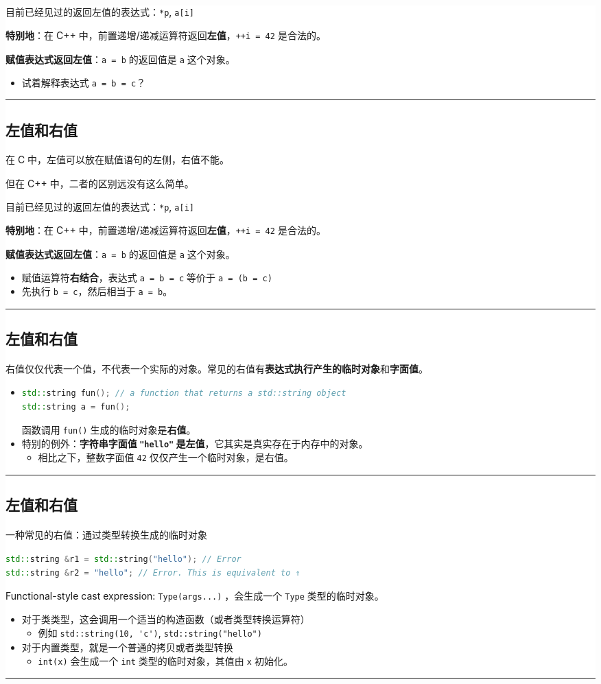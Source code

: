 目前已经见过的返回左值的表达式：`*p`, `a[i]`

**特别地**：在 C++ 中，前置递增/递减运算符返回**左值**，`++i = 42` 是合法的。

**赋值表达式返回左值**：`a = b` 的返回值是 `a` 这个对象。
- 试着解释表达式 `a = b = c`？

---

## 左值和右值

在 C 中，左值可以放在赋值语句的左侧，右值不能。

但在 C++ 中，二者的区别远没有这么简单。

目前已经见过的返回左值的表达式：`*p`, `a[i]`

**特别地**：在 C++ 中，前置递增/递减运算符返回**左值**，`++i = 42` 是合法的。

**赋值表达式返回左值**：`a = b` 的返回值是 `a` 这个对象。
- 赋值运算符**右结合**，表达式 `a = b = c` 等价于 `a = (b = c)`
- 先执行 `b = c`，然后相当于 `a = b`。

---

## 左值和右值

右值仅仅代表一个值，不代表一个实际的对象。常见的右值有**表达式执行产生的临时对象**和**字面值**。
- ```cpp
  std::string fun(); // a function that returns a std::string object
  std::string a = fun();
  ```
  函数调用 `fun()` 生成的临时对象是**右值**。
- 特别的例外：**字符串字面值 `"hello"` 是左值**，它其实是真实存在于内存中的对象。
  - 相比之下，整数字面值 `42` 仅仅产生一个临时对象，是右值。

---

## 左值和右值

一种常见的右值：通过类型转换生成的临时对象

```cpp
std::string &r1 = std::string("hello"); // Error
std::string &r2 = "hello"; // Error. This is equivalent to ↑
```

Functional-style cast expression: `Type(args...)` ，会生成一个 `Type` 类型的临时对象。

- 对于类类型，这会调用一个适当的构造函数（或者类型转换运算符）
  - 例如 `std::string(10, 'c')`, `std::string("hello")`
- 对于内置类型，就是一个普通的拷贝或者类型转换
  - `int(x)` 会生成一个 `int` 类型的临时对象，其值由 `x` 初始化。

---
